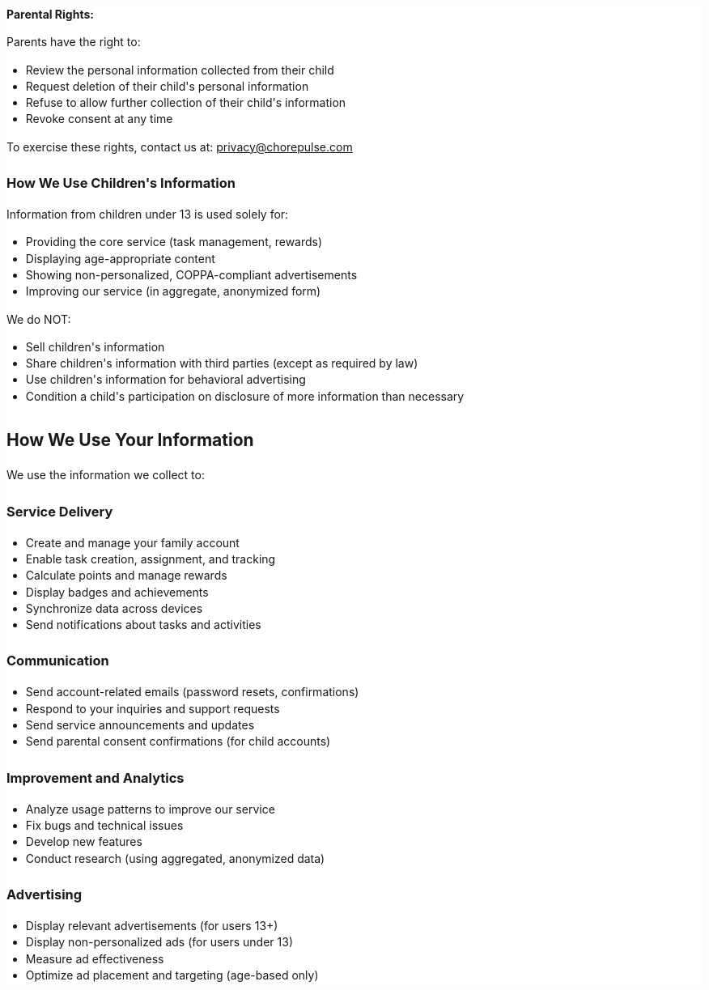 **Parental Rights:**

Parents have the right to:
- Review the personal information collected from their child
- Request deletion of their child's personal information
- Refuse to allow further collection of their child's information
- Revoke consent at any time

To exercise these rights, contact us at: privacy@chorepulse.com

### How We Use Children's Information

Information from children under 13 is used solely for:
- Providing the core service (task management, rewards)
- Displaying age-appropriate content
- Showing non-personalized, COPPA-compliant advertisements
- Improving our service (in aggregate, anonymized form)

We do NOT:
- Sell children's information
- Share children's information with third parties (except as required by law)
- Use children's information for behavioral advertising
- Condition a child's participation on disclosure of more information than necessary

## How We Use Your Information

We use the information we collect to:

### Service Delivery
- Create and manage your family account
- Enable task creation, assignment, and tracking
- Calculate points and manage rewards
- Display badges and achievements
- Synchronize data across devices
- Send notifications about tasks and activities

### Communication
- Send account-related emails (password resets, confirmations)
- Respond to your inquiries and support requests
- Send service announcements and updates
- Send parental consent confirmations (for child accounts)

### Improvement and Analytics
- Analyze usage patterns to improve our service
- Fix bugs and technical issues
- Develop new features
- Conduct research (using aggregated, anonymized data)

### Advertising
- Display relevant advertisements (for users 13+)
- Display non-personalized ads (for users under 13)
- Measure ad effectiveness
- Optimize ad placement and targeting (age-based only)

